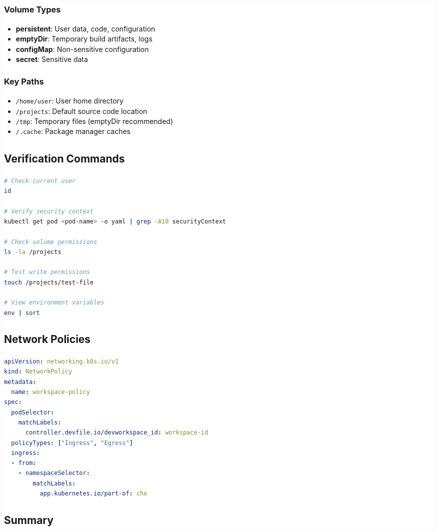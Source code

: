 ### Volume Types
- **persistent**: User data, code, configuration
- **emptyDir**: Temporary build artifacts, logs
- **configMap**: Non-sensitive configuration
- **secret**: Sensitive data

### Key Paths
- `/home/user`: User home directory
- `/projects`: Default source code location
- `/tmp`: Temporary files (emptyDir recommended)
- `/.cache`: Package manager caches

## Verification Commands

```bash
# Check current user
id

# Verify security context
kubectl get pod <pod-name> -o yaml | grep -A10 securityContext

# Check volume permissions
ls -la /projects

# Test write permissions
touch /projects/test-file

# View environment variables
env | sort
```

## Network Policies

```yaml
apiVersion: networking.k8s.io/v1
kind: NetworkPolicy
metadata:
  name: workspace-policy
spec:
  podSelector:
    matchLabels:
      controller.devfile.io/devworkspace_id: workspace-id
  policyTypes: ["Ingress", "Egress"]
  ingress:
  - from:
    - namespaceSelector:
        matchLabels:
          app.kubernetes.io/part-of: che
```

## Summary
